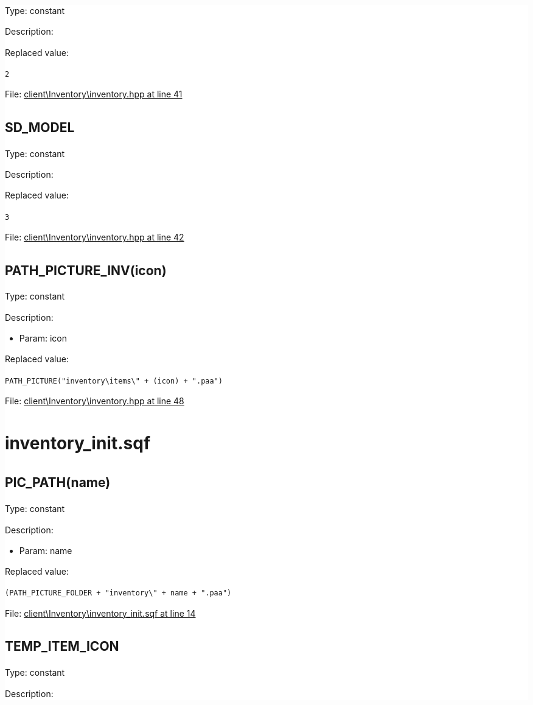 Type: constant

Description: 


Replaced value:
```sqf
2
```
File: [client\Inventory\inventory.hpp at line 41](../../../Src/client/Inventory/inventory.hpp#L41)
## SD_MODEL

Type: constant

Description: 


Replaced value:
```sqf
3
```
File: [client\Inventory\inventory.hpp at line 42](../../../Src/client/Inventory/inventory.hpp#L42)
## PATH_PICTURE_INV(icon)

Type: constant

Description: 
- Param: icon

Replaced value:
```sqf
PATH_PICTURE("inventory\items\" + (icon) + ".paa")
```
File: [client\Inventory\inventory.hpp at line 48](../../../Src/client/Inventory/inventory.hpp#L48)
# inventory_init.sqf

## PIC_PATH(name)

Type: constant

Description: 
- Param: name

Replaced value:
```sqf
(PATH_PICTURE_FOLDER + "inventory\" + name + ".paa")
```
File: [client\Inventory\inventory_init.sqf at line 14](../../../Src/client/Inventory/inventory_init.sqf#L14)
## TEMP_ITEM_ICON

Type: constant

Description: 
